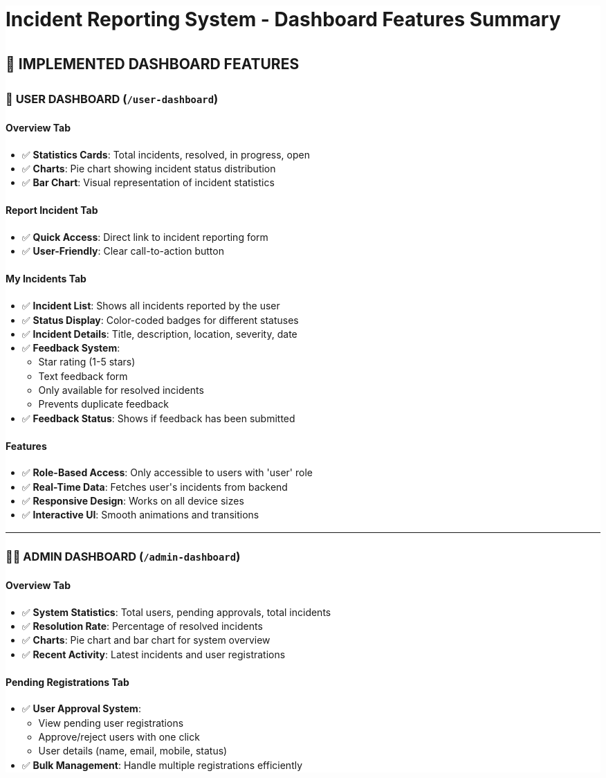 # Incident Reporting System - Dashboard Features Summary

## 🎯 **IMPLEMENTED DASHBOARD FEATURES**

### 👤 **USER DASHBOARD** (`/user-dashboard`)

#### **Overview Tab**
- ✅ **Statistics Cards**: Total incidents, resolved, in progress, open
- ✅ **Charts**: Pie chart showing incident status distribution
- ✅ **Bar Chart**: Visual representation of incident statistics

#### **Report Incident Tab**
- ✅ **Quick Access**: Direct link to incident reporting form
- ✅ **User-Friendly**: Clear call-to-action button

#### **My Incidents Tab**
- ✅ **Incident List**: Shows all incidents reported by the user
- ✅ **Status Display**: Color-coded badges for different statuses
- ✅ **Incident Details**: Title, description, location, severity, date
- ✅ **Feedback System**: 
  - Star rating (1-5 stars)
  - Text feedback form
  - Only available for resolved incidents
  - Prevents duplicate feedback
- ✅ **Feedback Status**: Shows if feedback has been submitted

#### **Features**
- ✅ **Role-Based Access**: Only accessible to users with 'user' role
- ✅ **Real-Time Data**: Fetches user's incidents from backend
- ✅ **Responsive Design**: Works on all device sizes
- ✅ **Interactive UI**: Smooth animations and transitions

---

### 👨‍💼 **ADMIN DASHBOARD** (`/admin-dashboard`)

#### **Overview Tab**
- ✅ **System Statistics**: Total users, pending approvals, total incidents
- ✅ **Resolution Rate**: Percentage of resolved incidents
- ✅ **Charts**: Pie chart and bar chart for system overview
- ✅ **Recent Activity**: Latest incidents and user registrations

#### **Pending Registrations Tab**
- ✅ **User Approval System**: 
  - View pending user registrations
  - Approve/reject users with one click
  - User details (name, email, mobile, status)
- ✅ **Bulk Management**: Handle multiple registrations efficiently
